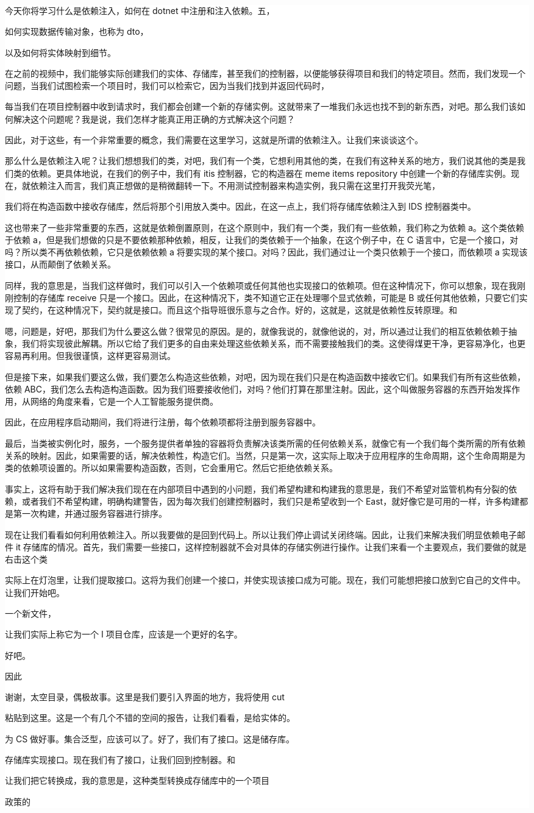今天你将学习什么是依赖注入，如何在 dotnet 中注册和注入依赖。五，

如何实现数据传输对象，也称为 dto，

以及如何将实体映射到细节。

在之前的视频中，我们能够实际创建我们的实体、存储库，甚至我们的控制器，以便能够获得项目和我们的特定项目。然而，我们发现一个问题，当我们试图检索一个项目时，我们可以检索它，因为当我们找到并返回代码时，

每当我们在项目控制器中收到请求时，我们都会创建一个新的存储实例。这就带来了一堆我们永远也找不到的新东西，对吧。那么我们该如何解决这个问题呢？我是说，我们怎样才能真正用正确的方式解决这个问题？

因此，对于这些，有一个非常重要的概念，我们需要在这里学习，这就是所谓的依赖注入。让我们来谈谈这个。

那么什么是依赖注入呢？让我们想想我们的类，对吧，我们有一个类，它想利用其他的类，在我们有这种关系的地方，我们说其他的类是我们类的依赖。更具体地说，在我们的例子中，我们有 itis 控制器，它的构造器在 meme items repository 中创建一个新的存储库实例。现在，就依赖注入而言，我们真正想做的是稍微翻转一下。不用测试控制器来构造实例，我只需在这里打开我荧光笔，

我们将在构造函数中接收存储库，然后将那个引用放入类中。因此，在这一点上，我们将存储库依赖注入到 IDS 控制器类中。

这也带来了一些非常重要的东西，这就是依赖倒置原则，在这个原则中，我们有一个类，我们有一些依赖，我们称之为依赖 a。这个类依赖于依赖 a，但是我们想做的只是不要依赖那种依赖，相反，让我们的类依赖于一个抽象，在这个例子中，在 C 语言中，它是一个接口，对吗？所以类不再依赖依赖，它只是依赖依赖 a 将要实现的某个接口。对吗？因此，我们通过让一个类只依赖于一个接口，而依赖项 a 实现该接口，从而颠倒了依赖关系。

同样，我的意思是，当我们这样做时，我们可以引入一个依赖项或任何其他也实现接口的依赖项。但在这种情况下，你可以想象，现在我刚刚控制的存储库 receive 只是一个接口。因此，在这种情况下，类不知道它正在处理哪个显式依赖，可能是 B 或任何其他依赖，只要它们实现了契约，在这种情况下，契约就是接口。而且这个指导班很乐意与之合作。好的，这就是，这就是依赖性反转原理。和

嗯，问题是，好吧，那我们为什么要这么做？很常见的原因。是的，就像我说的，就像他说的，对，所以通过让我们的相互依赖依赖于抽象，我们将实现彼此解耦。所以它给了我们更多的自由来处理这些依赖关系，而不需要接触我们的类。这使得煤更干净，更容易净化，也更容易再利用。但我很谨慎，这样更容易测试。

但是接下来，如果我们要这么做，我们要怎么构造这些依赖，对吧，因为现在我们只是在构造函数中接收它们。如果我们有所有这些依赖，依赖 ABC，我们怎么去构造构造函数。因为我们班要接收他们，对吗？他们打算在那里注射。因此，这个叫做服务容器的东西开始发挥作用，从网络的角度来看，它是一个人工智能服务提供商。

因此，在应用程序启动期间，我们将进行注册，每个依赖项都将注册到服务容器中。

最后，当类被实例化时，服务，一个服务提供者单独的容器将负责解决该类所需的任何依赖关系，就像它有一个我们每个类所需的所有依赖关系的映射。因此，如果需要的话，解决依赖性，构造它们。当然，只是第一次，这实际上取决于应用程序的生命周期，这个生命周期是为类的依赖项设置的。所以如果需要构造函数，否则，它会重用它。然后它拒绝依赖关系。

事实上，这将有助于我们解决我们现在在内部项目中遇到的小问题，我们希望构建和构建我的意思是，我们不希望对监管机构有分裂的依赖，或者我们不希望构建，明确构建警告，因为每次我们创建控制器时，我们只是希望收到一个 East，就好像它是可用的一样，许多构建都是第一次构建，并通过服务容器进行排序。

现在让我们看看如何利用依赖注入。所以我要做的是回到代码上。所以让我们停止调试关闭终端。因此，让我们来解决我们明显依赖电子邮件 it 存储库的情况。首先，我们需要一些接口，这样控制器就不会对具体的存储实例进行操作。让我们来看一个主要观点，我们要做的就是右击这个类

实际上在灯泡里，让我们提取接口。这将为我们创建一个接口，并使实现该接口成为可能。现在，我们可能想把接口放到它自己的文件中。让我们开始吧。

一个新文件，

让我们实际上称它为一个 I 项目仓库，应该是一个更好的名字。

好吧。

因此

谢谢，太空目录，偶极故事。这里是我们要引入界面的地方，我将使用 cut

粘贴到这里。这是一个有几个不错的空间的报告，让我们看看，是给实体的。

为 CS 做好事。集合泛型，应该可以了。好了，我们有了接口。这是储存库。

存储库实现接口。现在我们有了接口，让我们回到控制器。和

让我们把它转换成，我的意思是，这种类型转换成存储库中的一个项目

政策的

